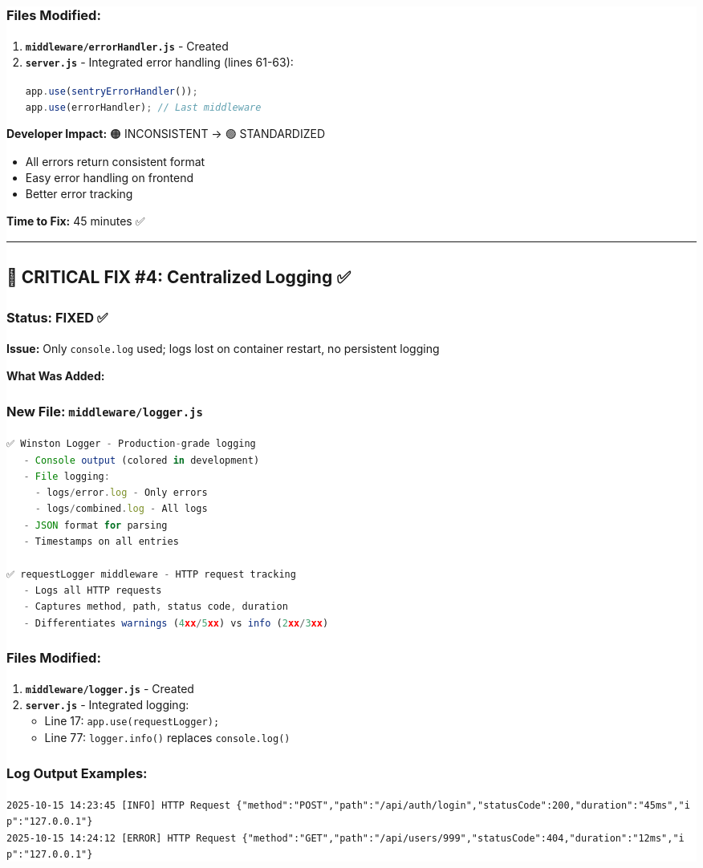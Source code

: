 ### Files Modified:
1. **`middleware/errorHandler.js`** - Created
2. **`server.js`** - Integrated error handling (lines 61-63):
   ```javascript
   app.use(sentryErrorHandler());
   app.use(errorHandler); // Last middleware
   ```

**Developer Impact:** 🟠 INCONSISTENT → 🟢 STANDARDIZED
- All errors return consistent format
- Easy error handling on frontend
- Better error tracking

**Time to Fix:** 45 minutes ✅

---

## 📝 CRITICAL FIX #4: Centralized Logging ✅

### Status: FIXED ✅

**Issue:** Only `console.log` used; logs lost on container restart, no persistent logging

**What Was Added:**

### New File: `middleware/logger.js`
```javascript
✅ Winston Logger - Production-grade logging
   - Console output (colored in development)
   - File logging:
     - logs/error.log - Only errors
     - logs/combined.log - All logs
   - JSON format for parsing
   - Timestamps on all entries
   
✅ requestLogger middleware - HTTP request tracking
   - Logs all HTTP requests
   - Captures method, path, status code, duration
   - Differentiates warnings (4xx/5xx) vs info (2xx/3xx)
```

### Files Modified:
1. **`middleware/logger.js`** - Created
2. **`server.js`** - Integrated logging:
   - Line 17: `app.use(requestLogger);`
   - Line 77: `logger.info()` replaces `console.log()`

### Log Output Examples:
```
2025-10-15 14:23:45 [INFO] HTTP Request {"method":"POST","path":"/api/auth/login","statusCode":200,"duration":"45ms","ip":"127.0.0.1"}
2025-10-15 14:24:12 [ERROR] HTTP Request {"method":"GET","path":"/api/users/999","statusCode":404,"duration":"12ms","ip":"127.0.0.1"}
```
